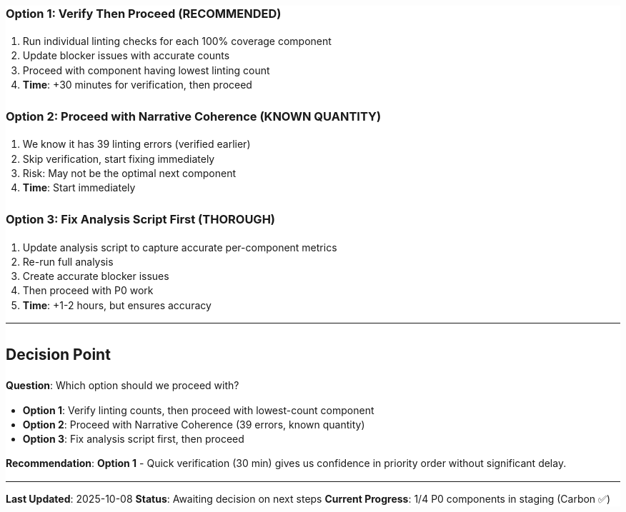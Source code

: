 ### Option 1: Verify Then Proceed (RECOMMENDED)
1. Run individual linting checks for each 100% coverage component
2. Update blocker issues with accurate counts
3. Proceed with component having lowest linting count
4. **Time**: +30 minutes for verification, then proceed

### Option 2: Proceed with Narrative Coherence (KNOWN QUANTITY)
1. We know it has 39 linting errors (verified earlier)
2. Skip verification, start fixing immediately
3. Risk: May not be the optimal next component
4. **Time**: Start immediately

### Option 3: Fix Analysis Script First (THOROUGH)
1. Update analysis script to capture accurate per-component metrics
2. Re-run full analysis
3. Create accurate blocker issues
4. Then proceed with P0 work
5. **Time**: +1-2 hours, but ensures accuracy

---

## Decision Point

**Question**: Which option should we proceed with?

- **Option 1**: Verify linting counts, then proceed with lowest-count component
- **Option 2**: Proceed with Narrative Coherence (39 errors, known quantity)
- **Option 3**: Fix analysis script first, then proceed

**Recommendation**: **Option 1** - Quick verification (30 min) gives us confidence in priority order without significant delay.

---

**Last Updated**: 2025-10-08
**Status**: Awaiting decision on next steps
**Current Progress**: 1/4 P0 components in staging (Carbon ✅)
